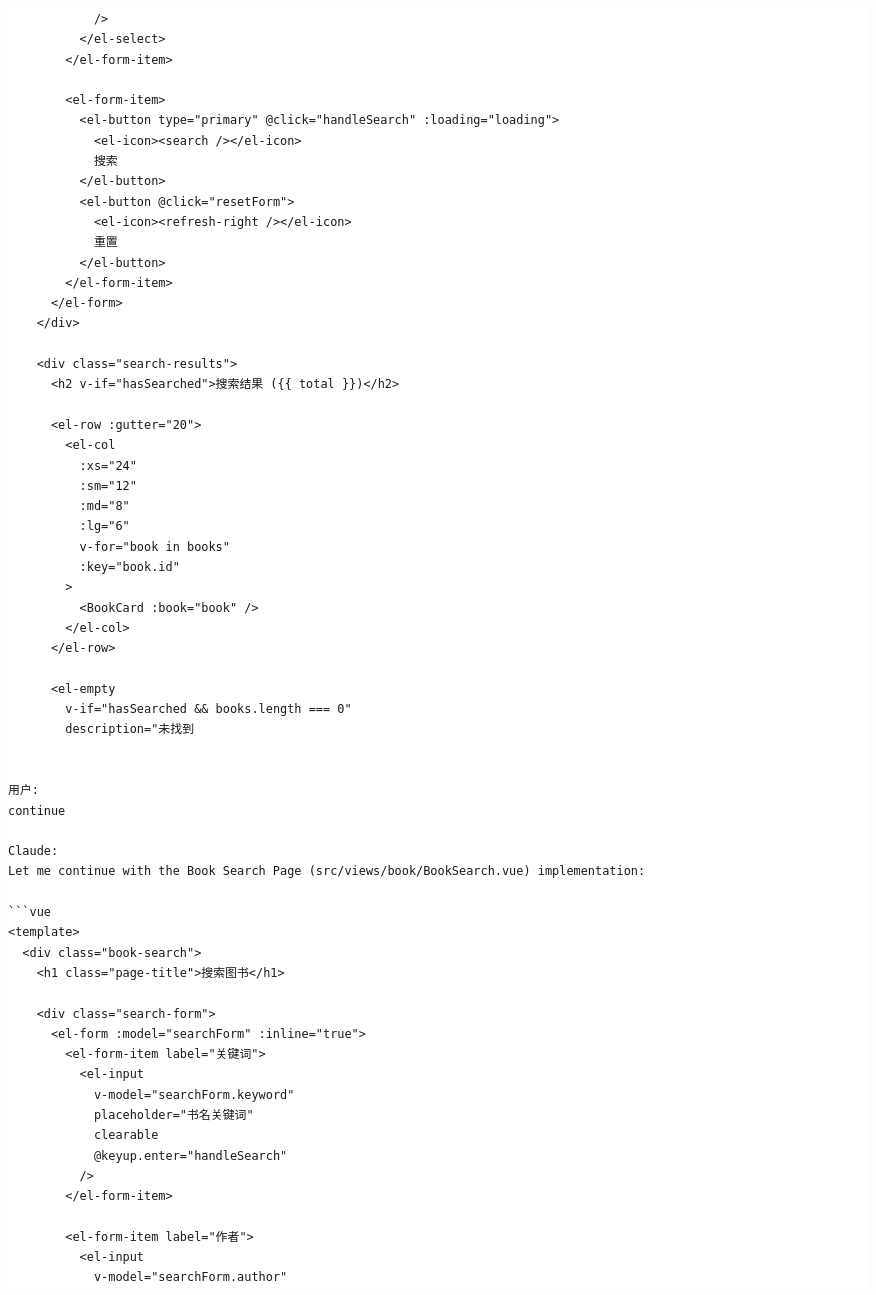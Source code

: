 ```vue
            />
          </el-select>
        </el-form-item>
        
        <el-form-item>
          <el-button type="primary" @click="handleSearch" :loading="loading">
            <el-icon><search /></el-icon>
            搜索
          </el-button>
          <el-button @click="resetForm">
            <el-icon><refresh-right /></el-icon>
            重置
          </el-button>
        </el-form-item>
      </el-form>
    </div>
    
    <div class="search-results">
      <h2 v-if="hasSearched">搜索结果 ({{ total }})</h2>
      
      <el-row :gutter="20">
        <el-col
          :xs="24"
          :sm="12"
          :md="8"
          :lg="6"
          v-for="book in books"
          :key="book.id"
        >
          <BookCard :book="book" />
        </el-col>
      </el-row>
      
      <el-empty
        v-if="hasSearched && books.length === 0"
        description="未找到


用户:
continue

Claude:
Let me continue with the Book Search Page (src/views/book/BookSearch.vue) implementation:

```vue
<template>
  <div class="book-search">
    <h1 class="page-title">搜索图书</h1>
    
    <div class="search-form">
      <el-form :model="searchForm" :inline="true">
        <el-form-item label="关键词">
          <el-input
            v-model="searchForm.keyword"
            placeholder="书名关键词"
            clearable
            @keyup.enter="handleSearch"
          />
        </el-form-item>
        
        <el-form-item label="作者">
          <el-input
            v-model="searchForm.author"
```